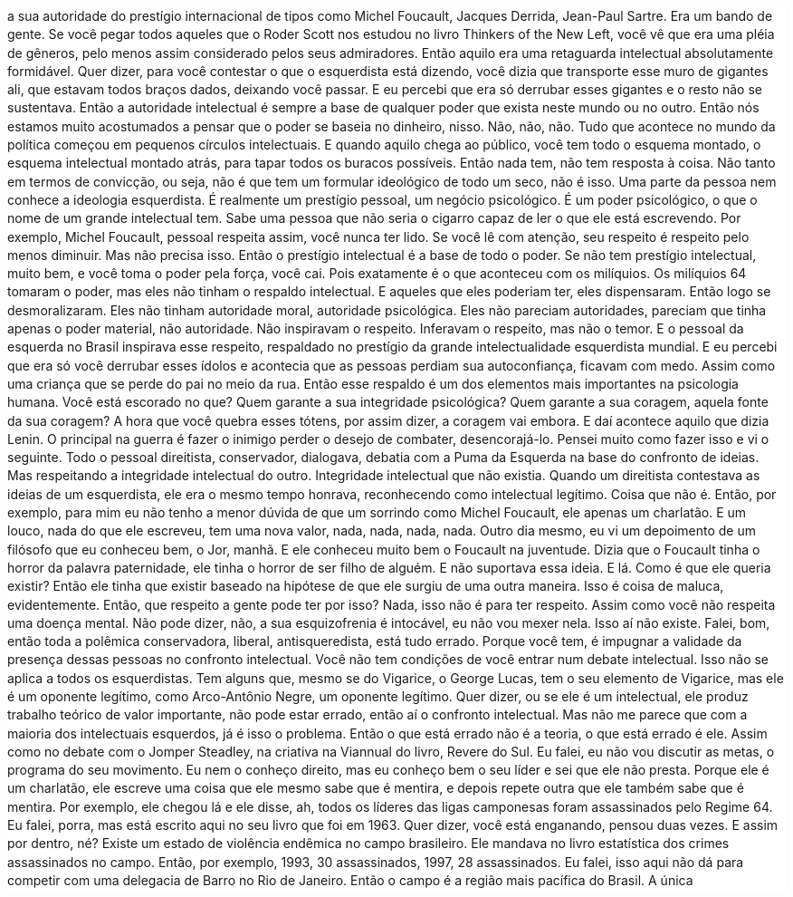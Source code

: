 a sua autoridade do prestígio internacional de tipos como Michel Foucault, Jacques Derrida, Jean-Paul Sartre. Era um bando de gente. Se você pegar todos aqueles que o Roder Scott nos estudou no livro Thinkers of the New Left, você vê que era uma pléia de gêneros, pelo menos assim considerado pelos seus admiradores. Então aquilo era uma retaguarda intelectual absolutamente formidável. Quer dizer, para você contestar o que o esquerdista está dizendo, você dizia que transporte esse muro de gigantes ali, que estavam todos braços dados, deixando você passar. E eu percebi que era só derrubar esses gigantes e o resto não se sustentava. Então a autoridade intelectual é sempre a base de qualquer poder que exista neste mundo ou no outro. Então nós estamos muito acostumados a pensar que o poder se baseia no dinheiro, nisso. Não, não, não. Tudo que acontece no mundo da política começou em pequenos círculos intelectuais. E quando aquilo chega ao público, você tem todo o esquema montado, o esquema intelectual montado atrás, para tapar todos os buracos possíveis. Então nada tem, não tem resposta à coisa. Não tanto em termos de convicção, ou seja, não é que tem um formular ideológico de todo um seco, não é isso. Uma parte da pessoa nem conhece a ideologia esquerdista. É realmente um prestígio pessoal, um negócio psicológico. É um poder psicológico, o que o nome de um grande intelectual tem. Sabe uma pessoa que não seria o cigarro capaz de ler o que ele está escrevendo. Por exemplo, Michel Foucault, pessoal respeita assim, você nunca ter lido. Se você lê com atenção, seu respeito é respeito pelo menos diminuir. Mas não precisa isso. Então o prestígio intelectual é a base de todo o poder. Se não tem prestígio intelectual, muito bem, e você toma o poder pela força, você cai. Pois exatamente é o que aconteceu com os milíquios. Os milíquios 64 tomaram o poder, mas eles não tinham o respaldo intelectual. E aqueles que eles poderiam ter, eles dispensaram. Então logo se desmoralizaram. Eles não tinham autoridade moral, autoridade psicológica. Eles não pareciam autoridades, pareciam que tinha apenas o poder material, não autoridade. Não inspiravam o respeito. Inferavam o respeito, mas não o temor. E o pessoal da esquerda no Brasil inspirava esse respeito, respaldado no prestígio da grande intelectualidade esquerdista mundial. E eu percebi que era só você derrubar esses ídolos e acontecia que as pessoas perdiam sua autoconfiança, ficavam com medo. Assim como uma criança que se perde do pai no meio da rua. Então esse respaldo é um dos elementos mais importantes na psicologia humana. Você está escorado no que? Quem garante a sua integridade psicológica? Quem garante a sua coragem, aquela fonte da sua coragem? A hora que você quebra esses tótens, por assim dizer, a coragem vai embora. E daí acontece aquilo que dizia Lenin. O principal na guerra é fazer o inimigo perder o desejo de combater, desencorajá-lo. Pensei muito como fazer isso e vi o seguinte. Todo o pessoal direitista, conservador, dialogava, debatia com a Puma da Esquerda na base do confronto de ideias. Mas respeitando a integridade intelectual do outro. Integridade intelectual que não existia. Quando um direitista contestava as ideias de um esquerdista, ele era o mesmo tempo honrava, reconhecendo como intelectual legítimo. Coisa que não é. Então, por exemplo, para mim eu não tenho a menor dúvida de que um sorrindo como Michel Foucault, ele apenas um charlatão. E um louco, nada do que ele escreveu, tem uma nova valor, nada, nada, nada, nada. Outro dia mesmo, eu vi um depoimento de um filósofo que eu conheceu bem, o Jor, manhã. E ele conheceu muito bem o Foucault na juventude. Dizia que o Foucault tinha o horror da palavra paternidade, ele tinha o horror de ser filho de alguém. E não suportava essa ideia. E lá. Como é que ele queria existir? Então ele tinha que existir baseado na hipótese de que ele surgiu de uma outra maneira. Isso é coisa de maluca, evidentemente. Então, que respeito a gente pode ter por isso? Nada, isso não é para ter respeito. Assim como você não respeita uma doença mental. Não pode dizer, não, a sua esquizofrenia é intocável, eu não vou mexer nela. Isso aí não existe. Falei, bom, então toda a polêmica conservadora, liberal, antisqueredista, está tudo errado. Porque você tem, é impugnar a validade da presença dessas pessoas no confronto intelectual. Você não tem condições de você entrar num debate intelectual. Isso não se aplica a todos os esquerdistas. Tem alguns que, mesmo se do Vigarice, o George Lucas, tem o seu elemento de Vigarice, mas ele é um oponente legítimo, como Arco-Antônio Negre, um oponente legítimo. Quer dizer, ou se ele é um intelectual, ele produz trabalho teórico de valor importante, não pode estar errado, então aí o confronto intelectual. Mas não me parece que com a maioria dos intelectuais esquerdos, já é isso o problema. Então o que está errado não é a teoria, o que está errado é ele. Assim como no debate com o Jomper Steadley, na criativa na Viannual do livro, Revere do Sul. Eu falei, eu não vou discutir as metas, o programa do seu movimento. Eu nem o conheço direito, mas eu conheço bem o seu líder e sei que ele não presta. Porque ele é um charlatão, ele escreve uma coisa que ele mesmo sabe que é mentira, e depois repete outra que ele também sabe que é mentira. Por exemplo, ele chegou lá e ele disse, ah, todos os líderes das ligas camponesas foram assassinados pelo Regime 64. Eu falei, porra, mas está escrito aqui no seu livro que foi em 1963. Quer dizer, você está enganando, pensou duas vezes. E assim por dentro, né? Existe um estado de violência endêmica no campo brasileiro. Ele mandava no livro estatística dos crimes assassinados no campo. Então, por exemplo, 1993, 30 assassinados, 1997, 28 assassinados. Eu falei, isso aqui não dá para competir com uma delegacia de Barro no Rio de Janeiro. Então o campo é a região mais pacífica do Brasil. A única